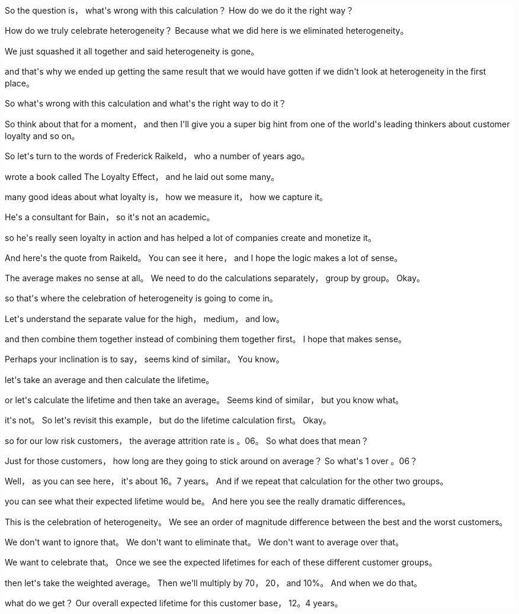  So the question is， what's wrong with this calculation？ How do we do it the right way？

 How do we truly celebrate heterogeneity？ Because what we did here is we eliminated heterogeneity。

 We just squashed it all together and said heterogeneity is gone。

 and that's why we ended up getting the same result that we would have gotten if we didn't look at heterogeneity in the first place。

 So what's wrong with this calculation and what's the right way to do it？

 So think about that for a moment， and then I'll give you a super big hint from one of the world's leading thinkers about customer loyalty and so on。

 So let's turn to the words of Frederick Raikeld， who a number of years ago。

 wrote a book called The Loyalty Effect， and he laid out some many。

 many good ideas about what loyalty is， how we measure it， how we capture it。

 He's a consultant for Bain， so it's not an academic。

 so he's really seen loyalty in action and has helped a lot of companies create and monetize it。

 And here's the quote from Raikeld。 You can see it here， and I hope the logic makes a lot of sense。

 The average makes no sense at all。 We need to do the calculations separately， group by group。 Okay。

 so that's where the celebration of heterogeneity is going to come in。

 Let's understand the separate value for the high， medium， and low。

 and then combine them together instead of combining them together first。 I hope that makes sense。

 Perhaps your inclination is to say， seems kind of similar。 You know。

 let's take an average and then calculate the lifetime。

 or let's calculate the lifetime and then take an average。 Seems kind of similar， but you know what。

 it's not。 So let's revisit this example， but do the lifetime calculation first。 Okay。

 so for our low risk customers， the average attrition rate is 。06。 So what does that mean？

 Just for those customers， how long are they going to stick around on average？ So what's 1 over 。06？

 Well， as you can see here， it's about 16。7 years。 And if we repeat that calculation for the other two groups。

 you can see what their expected lifetime would be。 And here you see the really dramatic differences。

 This is the celebration of heterogeneity。 We see an order of magnitude difference between the best and the worst customers。

 We don't want to ignore that。 We don't want to eliminate that。 We don't want to average over that。

 We want to celebrate that。 Once we see the expected lifetimes for each of these different customer groups。

 then let's take the weighted average。 Then we'll multiply by 70， 20， and 10%。 And when we do that。

 what do we get？ Our overall expected lifetime for this customer base， 12。4 years。
